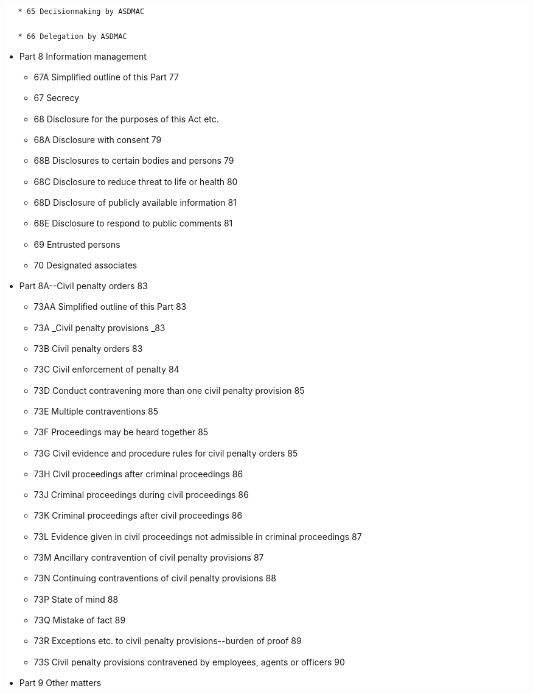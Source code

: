        * 65 Decisionmaking by ASDMAC 

       * 66 Delegation by ASDMAC 

  * Part 8 Information management 

       * 67A	Simplified outline of this Part	77

       * 67 Secrecy 

       * 68 Disclosure for the purposes of this Act etc. 

       * 68A	Disclosure with consent	79

       * 68B	Disclosures to certain bodies and persons	79

       * 68C	Disclosure to reduce threat to life or health	80

       * 68D	Disclosure of publicly available information	81

       * 68E	 Disclosure to respond to public comments	81

       * 69 Entrusted persons 

       * 70 Designated associates 

  * Part 8A--Civil penalty orders	83

       * 73AA	Simplified outline of this Part	83

       * 73A	_Civil penalty provisions	_83

       * 73B	Civil penalty orders	83

       * 73C	Civil enforcement of penalty	84

       * 73D	Conduct contravening more than one civil penalty provision	85

       * 73E	Multiple contraventions	85

       * 73F	Proceedings may be heard together	85

       * 73G	Civil evidence and procedure rules for civil penalty orders	85

       * 73H	Civil proceedings after criminal proceedings	86

       * 73J	Criminal proceedings during civil proceedings	86

       * 73K	Criminal proceedings after civil proceedings	86

       * 73L	Evidence given in civil proceedings not admissible in criminal proceedings	87

       * 73M	Ancillary contravention of civil penalty provisions	87

       * 73N	Continuing contraventions of civil penalty provisions	88

       * 73P	State of mind	88

       * 73Q	Mistake of fact	89

       * 73R	Exceptions etc. to civil penalty provisions--burden of proof	89

       * 73S	Civil penalty provisions contravened by employees, agents or officers	90

  * Part 9 Other matters 
